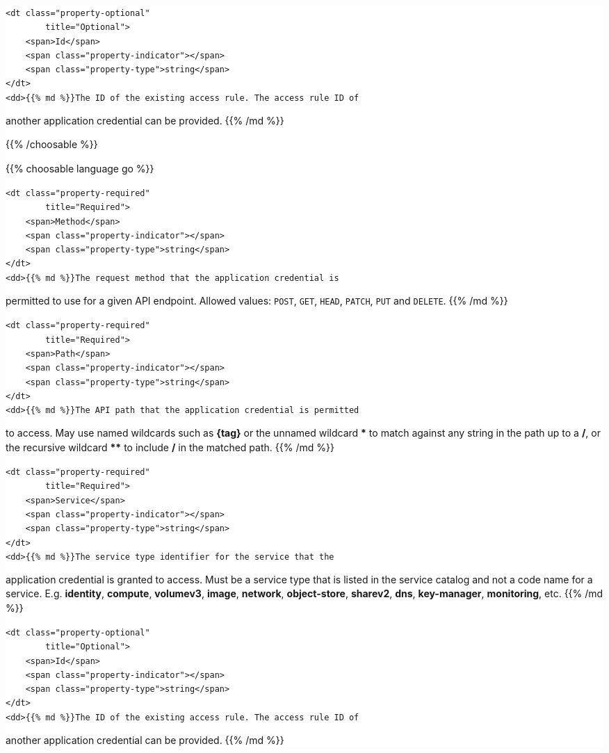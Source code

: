     <dt class="property-optional"
            title="Optional">
        <span>Id</span>
        <span class="property-indicator"></span>
        <span class="property-type">string</span>
    </dt>
    <dd>{{% md %}}The ID of the existing access rule. The access rule ID of
another application credential can be provided.
{{% /md %}}</dd>

</dl>
{{% /choosable %}}


{{% choosable language go %}}
<dl class="resources-properties">

    <dt class="property-required"
            title="Required">
        <span>Method</span>
        <span class="property-indicator"></span>
        <span class="property-type">string</span>
    </dt>
    <dd>{{% md %}}The request method that the application credential is
permitted to use for a given API endpoint. Allowed values: `POST`, `GET`,
`HEAD`, `PATCH`, `PUT` and `DELETE`.
{{% /md %}}</dd>

    <dt class="property-required"
            title="Required">
        <span>Path</span>
        <span class="property-indicator"></span>
        <span class="property-type">string</span>
    </dt>
    <dd>{{% md %}}The API path that the application credential is permitted
to access. May use named wildcards such as **{tag}** or the unnamed wildcard
**\*** to match against any string in the path up to a **/**, or the recursive
wildcard **\*\*** to include **/** in the matched path.
{{% /md %}}</dd>

    <dt class="property-required"
            title="Required">
        <span>Service</span>
        <span class="property-indicator"></span>
        <span class="property-type">string</span>
    </dt>
    <dd>{{% md %}}The service type identifier for the service that the
application credential is granted to access. Must be a service type that is
listed in the service catalog and not a code name for a service. E.g.
**identity**, **compute**, **volumev3**, **image**, **network**,
**object-store**, **sharev2**, **dns**, **key-manager**, **monitoring**, etc.
{{% /md %}}</dd>

    <dt class="property-optional"
            title="Optional">
        <span>Id</span>
        <span class="property-indicator"></span>
        <span class="property-type">string</span>
    </dt>
    <dd>{{% md %}}The ID of the existing access rule. The access rule ID of
another application credential can be provided.
{{% /md %}}</dd>

